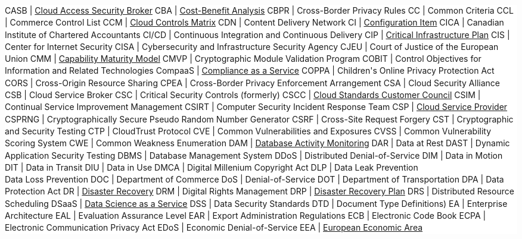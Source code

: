 CASB | [Cloud Access Security Broker](/terminology/glossary/#cloud-access-security-broker-casb)
CBA | [Cost-Benefit Analysis](/terminology/glossary/#cost-benefit-analysis-cba)
CBPR | Cross-Border Privacy Rules
CC | Common Criteria
CCL | Commerce Control List
CCM | [Cloud Controls Matrix](/terminology/glossary/#cloud-controls-matrix-ccm)
CDN | Content Delivery Network
CI | [Configuration Item](/terminology/glossary/#configuration-item-ci)
CICA | Canadian Institute of Chartered Accountants
CI/CD | Continuous Integration and Continuous Delivery
CIP | [Critical Infrastructure Plan](/terminology/glossary/#critical-infrastructure-plan-cip)
CIS | Center for Internet Security
CISA | Cybersecurity and Infrastructure Security Agency
CJEU | Court of Justice of the European Union
CMM | [Capability Maturity Model](/terminology/glossary/#capability-maturity-model-cmm)
CMVP | Cryptographic Module Validation Program
COBIT | Control Objectives for Information and Related Technologies
CompaaS | [Compliance as a Service](/terminology/glossary/#compliance-as-a-service-compaas-caas)
COPPA | Children's Online Privacy Protection Act
CORS | Cross-Origin Resource Sharing
CPEA | Cross-Border Privacy Enforcement Arrangement
CSA | Cloud Security Alliance
CSB | Cloud Service Broker
CSC | Critical Security Controls (formerly)
CSCC | [Cloud Standards Customer Council](/terminology/glossary/#cloud-standards-customer-council-cscc)
CSIM | Continual Service Improvement Management
CSIRT | Computer Security Incident Response Team
CSP | [Cloud Service Provider](/terminology/glossary/#cloud-service-provider-csp)
CSPRNG | Cryptographically Secure Pseudo Random Number Generator
CSRF | Cross-Site Request Forgery
CST | Cryptographic and Security Testing
CTP | CloudTrust Protocol
CVE | Common Vulnerabilities and Exposures
CVSS | Common Vulnerability Scoring System
CWE | Common Weakness Enumeration
DAM | [Database Activity Monitoring](/terminology/glossary/#database-activity-monitoring-dam)
DAR | Data at Rest
DAST | Dynamic Application Security Testing
DBMS | Database Management System
DDoS | Distributed Denial-of-Service
DIM | Data in Motion
DIT | Data in Transit
DIU | Data in Use
DMCA | Digital Millenium Copyright Act
DLP | Data Leak Prevention <br> Data Loss Prevention
DOC | Department of Commerce
DoS | Denial-of-Service
DOT | Department of Transportation
DPA | Data Protection Act
DR | [Disaster Recovery](/terminology/glossary/#disaster-recovery-dr)
DRM | Digital Rights Management
DRP | [Disaster Recovery Plan](/terminology/glossary/#disaster-recovery-plan-drp)
DRS | Distributed Resource Scheduling
DSaaS | [Data Science as a Service](/terminology/glossary/#data-science-as-a-service-dsaas)
DSS | Data Security Standards
DTD | Document Type Definitions)
EA | Enterprise Architecture
EAL | Evaluation Assurance Level
EAR | Export Administration Regulations
ECB | Electronic Code Book
ECPA | Electronic Communication Privacy Act
EDoS | Economic Denial-of-Service
EEA | [European Economic Area](/terminology/glossary/#european-economic-area-eea)